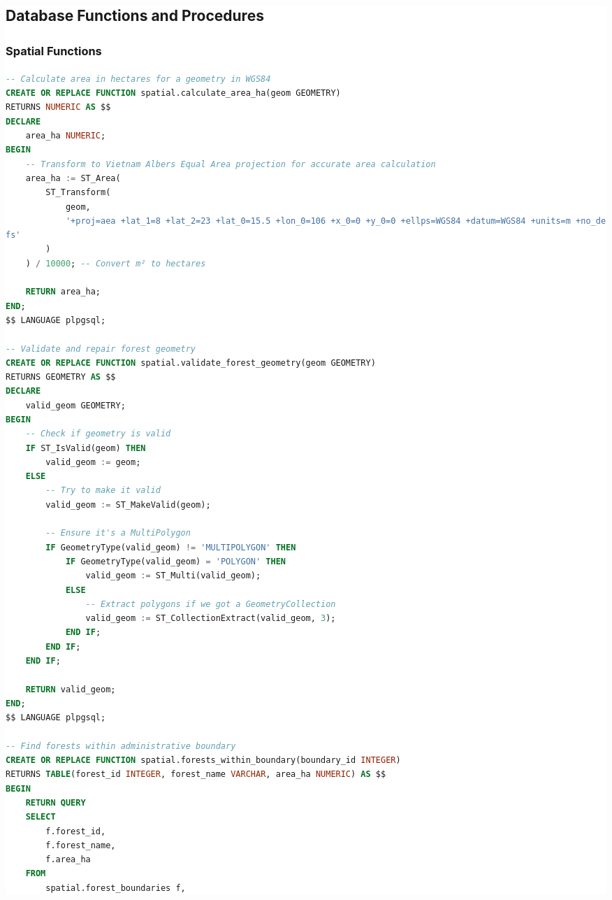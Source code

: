 ## Database Functions and Procedures

### Spatial Functions

```sql
-- Calculate area in hectares for a geometry in WGS84
CREATE OR REPLACE FUNCTION spatial.calculate_area_ha(geom GEOMETRY)
RETURNS NUMERIC AS $$
DECLARE
    area_ha NUMERIC;
BEGIN
    -- Transform to Vietnam Albers Equal Area projection for accurate area calculation
    area_ha := ST_Area(
        ST_Transform(
            geom,
            '+proj=aea +lat_1=8 +lat_2=23 +lat_0=15.5 +lon_0=106 +x_0=0 +y_0=0 +ellps=WGS84 +datum=WGS84 +units=m +no_defs'
        )
    ) / 10000; -- Convert m² to hectares
    
    RETURN area_ha;
END;
$$ LANGUAGE plpgsql;

-- Validate and repair forest geometry
CREATE OR REPLACE FUNCTION spatial.validate_forest_geometry(geom GEOMETRY)
RETURNS GEOMETRY AS $$
DECLARE
    valid_geom GEOMETRY;
BEGIN
    -- Check if geometry is valid
    IF ST_IsValid(geom) THEN
        valid_geom := geom;
    ELSE
        -- Try to make it valid
        valid_geom := ST_MakeValid(geom);
        
        -- Ensure it's a MultiPolygon
        IF GeometryType(valid_geom) != 'MULTIPOLYGON' THEN
            IF GeometryType(valid_geom) = 'POLYGON' THEN
                valid_geom := ST_Multi(valid_geom);
            ELSE
                -- Extract polygons if we got a GeometryCollection
                valid_geom := ST_CollectionExtract(valid_geom, 3);
            END IF;
        END IF;
    END IF;
    
    RETURN valid_geom;
END;
$$ LANGUAGE plpgsql;

-- Find forests within administrative boundary
CREATE OR REPLACE FUNCTION spatial.forests_within_boundary(boundary_id INTEGER)
RETURNS TABLE(forest_id INTEGER, forest_name VARCHAR, area_ha NUMERIC) AS $$
BEGIN
    RETURN QUERY
    SELECT 
        f.forest_id, 
        f.forest_name, 
        f.area_ha
    FROM 
        spatial.forest_boundaries f,
```